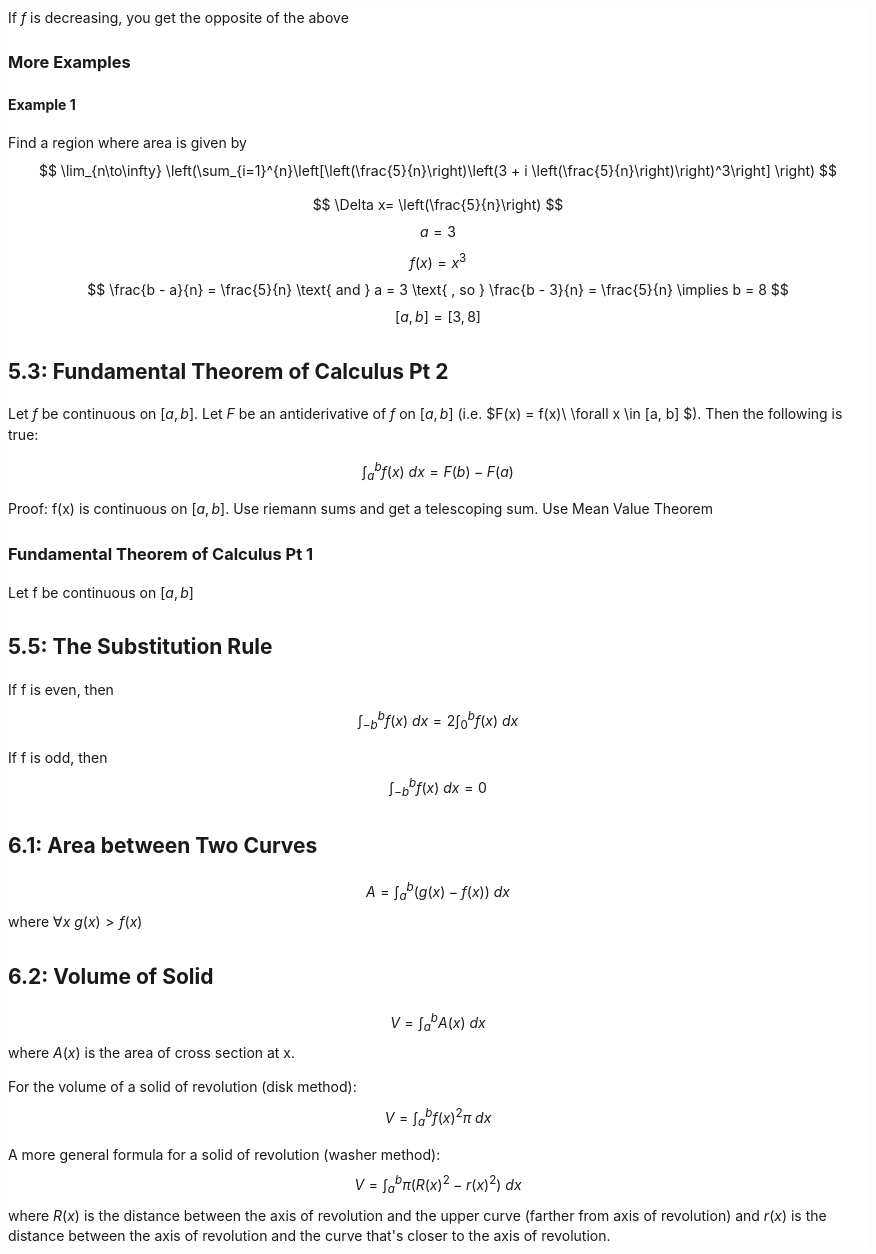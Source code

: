 If $f$ is decreasing, you get the opposite of the above

### More Examples
#### Example 1
Find a region where area is given by 
$$ \lim_{n\to\infty} \left(\sum_{i=1}^{n}\left[\left(\frac{5}{n}\right)\left(3 + i \left(\frac{5}{n}\right)\right)^3\right] \right) $$

$$ \Delta x= \left(\frac{5}{n}\right) $$
$$  a = 3 $$
$$ f(x) = x^3$$
$$ \frac{b - a}{n} = \frac{5}{n} \text{ and } a = 3 \text{ , so } \frac{b - 3}{n} = \frac{5}{n} \implies b = 8 $$
$$ [a, b] = [3, 8 ] $$

## 5.3: Fundamental Theorem of Calculus Pt 2
Let $f$ be continuous on $[a, b]$. Let $F$ be an antiderivative of $f$ on $[a, b]$ (i.e. $F(x) = f(x)\  \forall x \in [a, b] $). Then the following is true:

$$ \int_{a}^{b} f(x) \  dx = F(b) - F(a) $$

Proof: f(x) is continuous on $[a, b]$. Use riemann sums and get a telescoping sum. Use Mean Value Theorem

### Fundamental Theorem of Calculus Pt 1
Let f be continuous on $[a, b]$

## 5.5: The Substitution Rule
If f is even, then 
$$\int_{-b}^{b} f(x) \ dx =  2 \int_{0}^{b} f(x) \  dx$$

If f is odd, then 
$$\int_{-b}^{b} f(x) \ dx =  0$$

## 6.1: Area between Two Curves
$$ A = \int_{a}^{b} (g(x) - f(x))\ dx $$
where $\forall x \ g(x) > f(x)$

## 6.2: Volume of Solid
$$ V = \int_{a}^{b} A(x) \ dx $$ 
where $A(x)$ is the area of cross section at x.  
  
For the volume of a solid of revolution (disk method):
$$ V = \int_{a}^{b} f(x)^{2} \pi \ dx$$

A more general formula for a solid of revolution (washer method):
$$ V = \int_a^b \pi (R(x)^2 - r(x)^2) \  dx $$
where $R(x)$ is the distance between the axis of revolution and the upper curve (farther from axis of revolution) and $r(x)$ is the distance between the axis of revolution and the curve that's closer to the axis of revolution.
